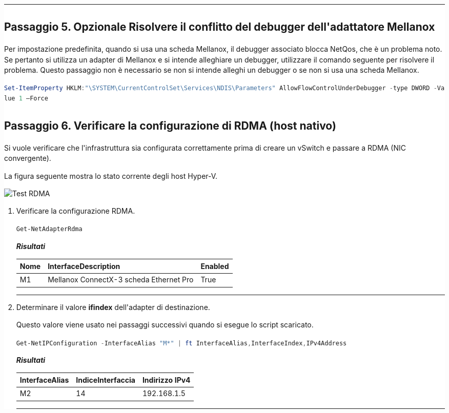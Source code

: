    ---

## <a name="step-5-optional-resolve-the-mellanox-adapter-debugger-conflict"></a>Passaggio 5. Opzionale Risolvere il conflitto del debugger dell'adattatore Mellanox 

Per impostazione predefinita, quando si usa una scheda Mellanox, il debugger associato blocca NetQos, che è un problema noto. Se pertanto si utilizza un adapter di Mellanox e si intende alleghiare un debugger, utilizzare il comando seguente per risolvere il problema. Questo passaggio non è necessario se non si intende alleghi un debugger o se non si usa una scheda Mellanox.

   ```PowerShell    
   Set-ItemProperty HKLM:"\SYSTEM\CurrentControlSet\Services\NDIS\Parameters" AllowFlowControlUnderDebugger -type DWORD -Value 1 –Force
   ``` 

## <a name="step-6-verify-the-rdma-configuration-native-host"></a>Passaggio 6. Verificare la configurazione di RDMA (host nativo)

Si vuole verificare che l'infrastruttura sia configurata correttamente prima di creare un vSwitch e passare a RDMA (NIC convergente). 

La figura seguente mostra lo stato corrente degli host Hyper-V.

![Test RDMA](../../media/Converged-NIC/4-single-test-rdma.jpg)

1. Verificare la configurazione RDMA.

   ```PowerShell
   Get-NetAdapterRdma
   ```
   _**Risultati**_


   | Nome |           InterfaceDescription           | Enabled |
   |------|------------------------------------------|---------|
   |  M1  | Mellanox ConnectX-3 scheda Ethernet Pro |  True   |

   ---

2. Determinare il valore **ifindex** dell'adapter di destinazione.<p>Questo valore viene usato nei passaggi successivi quando si esegue lo script scaricato.

   ```PowerShell
   Get-NetIPConfiguration -InterfaceAlias "M*" | ft InterfaceAlias,InterfaceIndex,IPv4Address
   ```

   _**Risultati**_ 


   | InterfaceAlias | IndiceInterfaccia |  Indirizzo IPv4  |
   |----------------|----------------|---------------|
   |       M2       |       14       | 192.168.1.5 |

   ---
